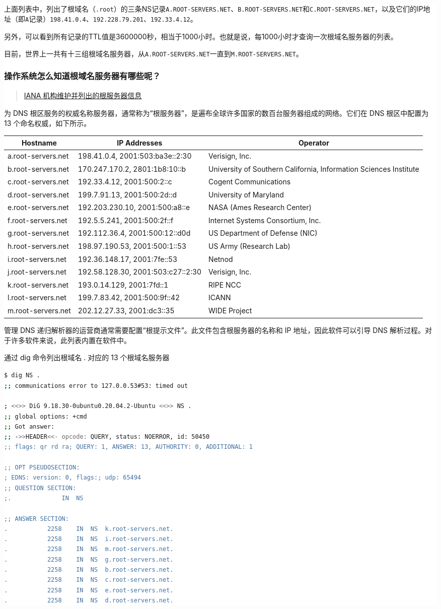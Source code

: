 上面列表中，列出了根域名（`.root`）的三条NS记录`A.ROOT-SERVERS.NET`、`B.ROOT-SERVERS.NET`和`C.ROOT-SERVERS.NET`，以及它们的IP地址（即`A`记录）`198.41.0.4`、`192.228.79.201`、`192.33.4.12`。

另外，可以看到所有记录的TTL值是3600000秒，相当于1000小时。也就是说，每1000小时才查询一次根域名服务器的列表。

目前，世界上一共有十三组根域名服务器，从`A.ROOT-SERVERS.NET`一直到`M.ROOT-SERVERS.NET`。



### 操作系统怎么知道根域名服务器有哪些呢？

>[IANA 机构维护并列出的根服务器信息](https://www.iana.org/domains/root/servers)

为 DNS 根区服务的权威名称服务器，通常称为“根服务器”，是遍布全球许多国家的数百台服务器组成的网络。它们在 DNS 根区中配置为 13 个命名权威，如下所示。

| Hostname           | IP Addresses                      | Operator                                                     |
| ------------------ | --------------------------------- | ------------------------------------------------------------ |
| a.root-servers.net | 198.41.0.4, 2001:503:ba3e::2:30   | Verisign, Inc.                                               |
| b.root-servers.net | 170.247.170.2, 2801:1b8:10::b     | University of Southern California, Information Sciences Institute |
| c.root-servers.net | 192.33.4.12, 2001:500:2::c        | Cogent Communications                                        |
| d.root-servers.net | 199.7.91.13, 2001:500:2d::d       | University of Maryland                                       |
| e.root-servers.net | 192.203.230.10, 2001:500:a8::e    | NASA (Ames Research Center)                                  |
| f.root-servers.net | 192.5.5.241, 2001:500:2f::f       | Internet Systems Consortium, Inc.                            |
| g.root-servers.net | 192.112.36.4, 2001:500:12::d0d    | US Department of Defense (NIC)                               |
| h.root-servers.net | 198.97.190.53, 2001:500:1::53     | US Army (Research Lab)                                       |
| i.root-servers.net | 192.36.148.17, 2001:7fe::53       | Netnod                                                       |
| j.root-servers.net | 192.58.128.30, 2001:503:c27::2:30 | Verisign, Inc.                                               |
| k.root-servers.net | 193.0.14.129, 2001:7fd::1         | RIPE NCC                                                     |
| l.root-servers.net | 199.7.83.42, 2001:500:9f::42      | ICANN                                                        |
| m.root-servers.net | 202.12.27.33, 2001:dc3::35        | WIDE Project                                                 |

管理 DNS 递归解析器的运营商通常需要配置“根提示文件”。此文件包含根服务器的名称和 IP 地址，因此软件可以引导 DNS 解析过程。对于许多软件来说，此列表内置在软件中。

通过 dig 命令列出根域名 . 对应的 13 个根域名服务器

```bash
$ dig NS .
;; communications error to 127.0.0.53#53: timed out

; <<>> DiG 9.18.30-0ubuntu0.20.04.2-Ubuntu <<>> NS .
;; global options: +cmd
;; Got answer:
;; ->>HEADER<<- opcode: QUERY, status: NOERROR, id: 50450
;; flags: qr rd ra; QUERY: 1, ANSWER: 13, AUTHORITY: 0, ADDITIONAL: 1

;; OPT PSEUDOSECTION:
; EDNS: version: 0, flags:; udp: 65494
;; QUESTION SECTION:
;.				IN	NS

;; ANSWER SECTION:
.			2258	IN	NS	k.root-servers.net.
.			2258	IN	NS	i.root-servers.net.
.			2258	IN	NS	m.root-servers.net.
.			2258	IN	NS	g.root-servers.net.
.			2258	IN	NS	b.root-servers.net.
.			2258	IN	NS	c.root-servers.net.
.			2258	IN	NS	e.root-servers.net.
.			2258	IN	NS	d.root-servers.net.
```